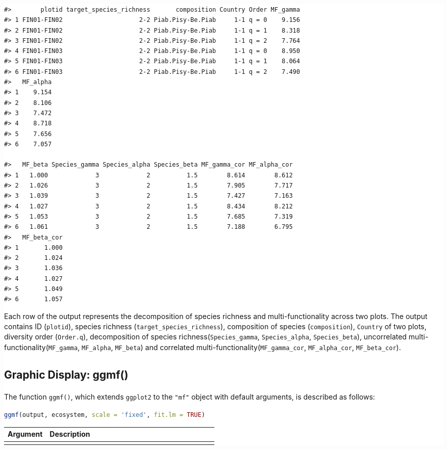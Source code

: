     #>        plotid target_species_richness       composition Country Order MF_gamma
    #> 1 FIN01-FIN02                     2-2 Piab.Pisy-Be.Piab     1-1 q = 0    9.156
    #> 2 FIN01-FIN02                     2-2 Piab.Pisy-Be.Piab     1-1 q = 1    8.318
    #> 3 FIN01-FIN02                     2-2 Piab.Pisy-Be.Piab     1-1 q = 2    7.764
    #> 4 FIN01-FIN03                     2-2 Piab.Pisy-Be.Piab     1-1 q = 0    8.950
    #> 5 FIN01-FIN03                     2-2 Piab.Pisy-Be.Piab     1-1 q = 1    8.064
    #> 6 FIN01-FIN03                     2-2 Piab.Pisy-Be.Piab     1-1 q = 2    7.490
    #>   MF_alpha
    #> 1    9.154
    #> 2    8.106
    #> 3    7.472
    #> 4    8.718
    #> 5    7.656
    #> 6    7.057

    #>   MF_beta Species_gamma Species_alpha Species_beta MF_gamma_cor MF_alpha_cor
    #> 1   1.000             3             2          1.5        8.614        8.612
    #> 2   1.026             3             2          1.5        7.905        7.717
    #> 3   1.039             3             2          1.5        7.427        7.163
    #> 4   1.027             3             2          1.5        8.434        8.212
    #> 5   1.053             3             2          1.5        7.685        7.319
    #> 6   1.061             3             2          1.5        7.188        6.795
    #>   MF_beta_cor
    #> 1       1.000
    #> 2       1.024
    #> 3       1.036
    #> 4       1.027
    #> 5       1.049
    #> 6       1.057

Each row of the output represents the decomposition of species richness
and multi-functionality across two plots. The output contains ID
(`plotid`), species richness (`target_species_richness`), composition of
species (`composition`), `Country` of two plots, diversity order
(`Order.q`), decomposition of species richness(`Species_gamma`,
`Species_alpha`, `Species_beta`), uncorrelated
multi-functionality(`MF_gamma`, `MF_alpha`, `MF_beta`) and correlated
multi-functionality(`MF_gamma_cor`, `MF_alpha_cor`, `MF_beta_cor`).

## Graphic Display: ggmf()

The function `ggmf()`, which extends `ggplot2` to the `"mf"` object with
default arguments, is described as follows:

``` r
ggmf(output, ecosystem, scale = 'fixed', fit.lm = TRUE)  
```

<table style="width:100%;">
<colgroup>
<col width="20%">
<col width="80%">
</colgroup>
<thead>
<tr class="header">
<th align="center">
Argument
</th>
<th align="left">
Description
</th>
</tr>
</thead>
<tbody>
<tr class="odd">
<td align="center">